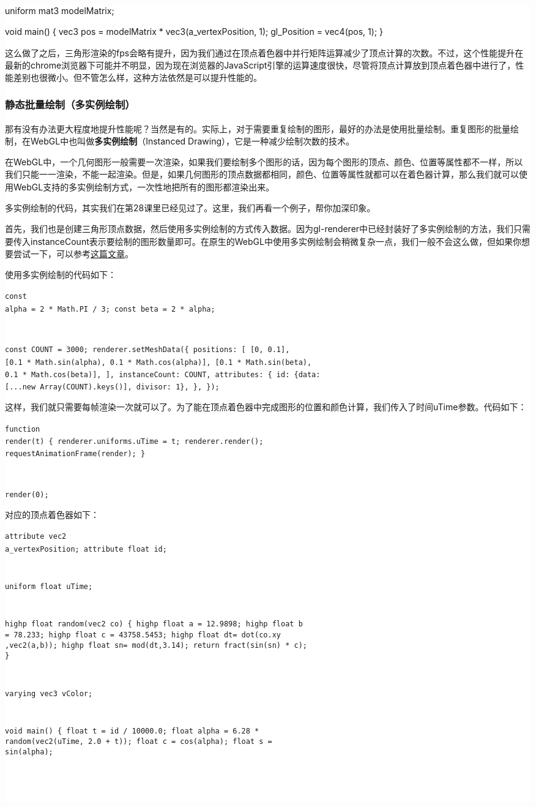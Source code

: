 uniform mat3 modelMatrix;

void main() {
  vec3 pos = modelMatrix * vec3(a_vertexPosition, 1);
  gl_Position = vec4(pos, 1);
}
</code></pre><p>这么做了之后，三角形渲染的fps会略有提升，因为我们通过在顶点着色器中并行矩阵运算减少了顶点计算的次数。不过，这个性能提升在最新的chrome浏览器下可能并不明显，因为现在浏览器的JavaScript引擎的运算速度很快，尽管将顶点计算放到顶点着色器中进行了，性能差别也很微小。但不管怎么样，这种方法依然是可以提升性能的。</p><h3>静态批量绘制（多实例绘制）</h3><p>那有没有办法更大程度地提升性能呢？当然是有的。实际上，对于需要重复绘制的图形，最好的办法是使用批量绘制。重复图形的批量绘制，在WebGL中也叫做<strong>多实例绘制</strong>（Instanced Drawing），它是一种减少绘制次数的技术。</p><p>在WebGL中，一个几何图形一般需要一次渲染，如果我们要绘制多个图形的话，因为每个图形的顶点、颜色、位置等属性都不一样，所以我们只能一一渲染，不能一起渲染。但是，如果几何图形的顶点数据都相同，颜色、位置等属性就都可以在着色器计算，那么我们就可以使用WebGL支持的多实例绘制方式，一次性地把所有的图形都渲染出来。</p><p>多实例绘制的代码，其实我们在第28课里已经见过了。这里，我们再看一个例子，帮你加深印象。</p><p>首先，我们也是创建三角形顶点数据，然后使用多实例绘制的方式传入数据。因为gl-renderer中已经封装好了多实例绘制的方法，我们只需要传入instanceCount表示要绘制的图形数量即可。在原生的WebGL中使用多实例绘制会稍微复杂一点，我们一般不会这么做，但如果你想要尝试一下，可以参考<a href="https://www.jianshu.com/p/d40a8b38adfe">这篇文章</a>。</p><p>使用多实例绘制的代码如下：</p><pre><code>const alpha = 2 * Math.PI / 3;
const beta = 2 * alpha;

const COUNT = 3000;
renderer.setMeshData({
  positions: [
    [0, 0.1],
    [0.1 * Math.sin(alpha), 0.1 * Math.cos(alpha)],
    [0.1 * Math.sin(beta), 0.1 * Math.cos(beta)],
  ],
  instanceCount: COUNT,
  attributes: {
    id: {data: [...new Array(COUNT).keys()], divisor: 1},
  },
});
</code></pre><p>这样，我们就只需要每帧渲染一次就可以了。为了能在顶点着色器中完成图形的位置和颜色计算，我们传入了时间uTime参数。代码如下：</p><pre><code>function render(t) {
  renderer.uniforms.uTime = t;
  renderer.render();
  requestAnimationFrame(render);
}

render(0);
</code></pre><p>对应的顶点着色器如下：</p><pre><code>attribute vec2 a_vertexPosition;
attribute float id;

uniform float uTime;

highp float random(vec2 co) {
  highp float a = 12.9898;
  highp float b = 78.233;
  highp float c = 43758.5453;
  highp float dt= dot(co.xy ,vec2(a,b));
  highp float sn= mod(dt,3.14);
  return fract(sin(sn) * c);
}

varying vec3 vColor;

void main() {
  float t = id / 10000.0;
  float alpha = 6.28 * random(vec2(uTime, 2.0 + t));
  float c = cos(alpha);
  float s = sin(alpha);
